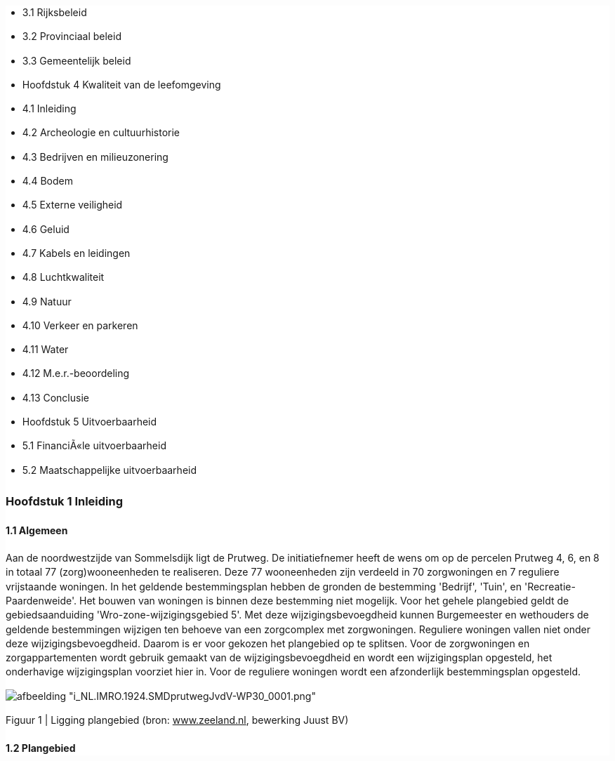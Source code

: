 + 3\.1 Rijksbeleid

+ 3\.2 Provinciaal beleid

+ 3\.3 Gemeentelijk beleid

* Hoofdstuk 4 Kwaliteit van de leefomgeving

+ 4\.1 Inleiding

+ 4\.2 Archeologie en cultuurhistorie

+ 4\.3 Bedrijven en milieuzonering

+ 4\.4 Bodem

+ 4\.5 Externe veiligheid

+ 4\.6 Geluid

+ 4\.7 Kabels en leidingen

+ 4\.8 Luchtkwaliteit

+ 4\.9 Natuur

+ 4\.10 Verkeer en parkeren

+ 4\.11 Water

+ 4\.12 M.e.r.\-beoordeling

+ 4\.13 Conclusie

* Hoofdstuk 5 Uitvoerbaarheid

+ 5\.1 FinanciÃ«le uitvoerbaarheid

+ 5\.2 Maatschappelijke uitvoerbaarheid

### Hoofdstuk 1 Inleiding

#### 1\.1 Algemeen

Aan de noordwestzijde van Sommelsdijk ligt de Prutweg. De initiatiefnemer heeft de wens om op de percelen Prutweg 4, 6, en 8 in totaal 77 (zorg)wooneenheden te realiseren. Deze 77 wooneenheden zijn verdeeld in 70 zorgwoningen en 7 reguliere vrijstaande woningen. In het geldende bestemmingsplan hebben de gronden de bestemming 'Bedrijf', 'Tuin', en 'Recreatie\-Paardenweide'. Het bouwen van woningen is binnen deze bestemming niet mogelijk. Voor het gehele plangebied geldt de gebiedsaanduiding 'Wro\-zone\-wijzigingsgebied 5'. Met deze wijzigingsbevoegdheid kunnen Burgemeester en wethouders de geldende bestemmingen wijzigen ten behoeve van een zorgcomplex met zorgwoningen. Reguliere woningen vallen niet onder deze wijzigingsbevoegdheid. Daarom is er voor gekozen het plangebied op te splitsen. Voor de zorgwoningen en zorgappartementen wordt gebruik gemaakt van de wijzigingsbevoegdheid en wordt een wijzigingsplan opgesteld, het onderhavige wijzigingsplan voorziet hier in. Voor de reguliere woningen wordt een afzonderlijk bestemmingsplan opgesteld.

![afbeelding "i_NL.IMRO.1924.SMDprutwegJvdV-WP30_0001.png"](i_NL.IMRO.1924.SMDprutwegJvdV-WP30_0001.png)

Figuur 1 \| Ligging plangebied (bron: www.zeeland.nl, bewerking Juust BV)

#### 1\.2 Plangebied
